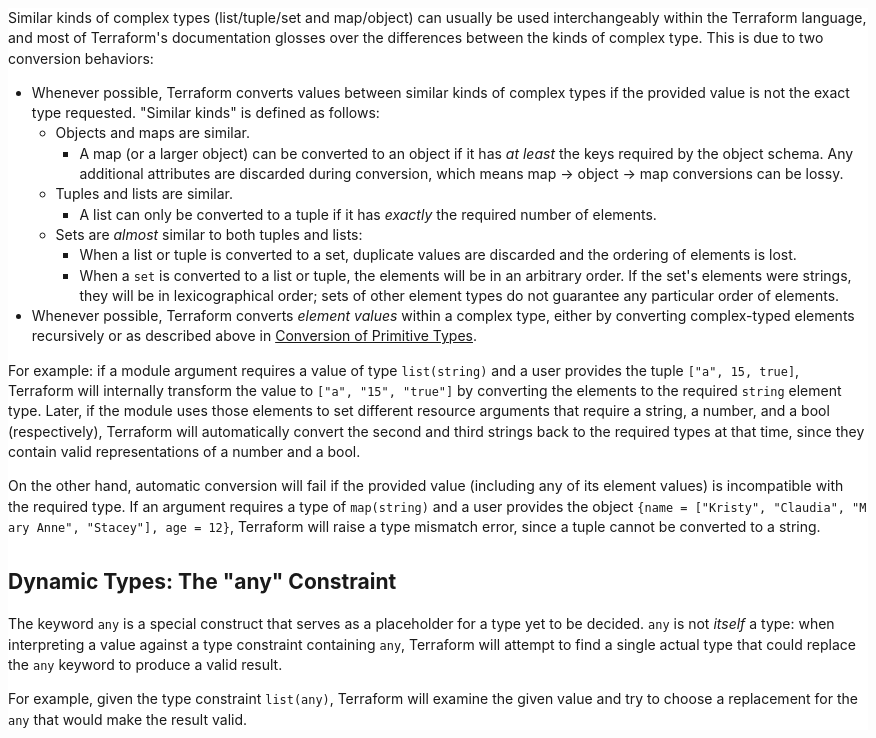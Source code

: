Similar kinds of complex types (list/tuple/set and map/object) can usually be
used interchangeably within the Terraform language, and most of Terraform's
documentation glosses over the differences between the kinds of complex type.
This is due to two conversion behaviors:

* Whenever possible, Terraform converts values between similar kinds of complex
  types if the provided value is not the exact type requested. "Similar kinds"
  is defined as follows:
    * Objects and maps are similar.
        * A map (or a larger object) can be converted to an object if it has
          _at least_ the keys required by the object schema. Any additional
          attributes are discarded during conversion, which means map -> object
          -> map conversions can be lossy.
    * Tuples and lists are similar.
        * A list can only be converted to a tuple if it has _exactly_ the
          required number of elements.
    * Sets are _almost_ similar to both tuples and lists:
        * When a list or tuple is converted to a set, duplicate values are
          discarded and the ordering of elements is lost.
        * When a `set` is converted to a list or tuple, the elements will be
          in an arbitrary order. If the set's elements were strings, they will
          be in lexicographical order; sets of other element types do not
          guarantee any particular order of elements.
* Whenever possible, Terraform converts _element values_ within a complex type,
  either by converting complex-typed elements recursively or as described above
  in [Conversion of Primitive Types](#conversion-of-primitive-types).

For example: if a module argument requires a value of type `list(string)` and a
user provides the tuple `["a", 15, true]`, Terraform will internally transform
the value to `["a", "15", "true"]` by converting the elements to the required
`string` element type. Later, if the module uses those elements to set different
resource arguments that require a string, a number, and a bool (respectively),
Terraform will automatically convert the second and third strings back to the
required types at that time, since they contain valid representations of a
number and a bool.

On the other hand, automatic conversion will fail if the provided value
(including any of its element values) is incompatible with the required type. If
an argument requires a type of `map(string)` and a user provides the object
`{name = ["Kristy", "Claudia", "Mary Anne", "Stacey"], age = 12}`, Terraform
will raise a type mismatch error, since a tuple cannot be converted to a string.

## Dynamic Types: The "any" Constraint

The keyword `any` is a special construct that serves as a placeholder for a
type yet to be decided. `any` is not _itself_ a type: when interpreting a
value against a type constraint containing `any`, Terraform will attempt to
find a single actual type that could replace the `any` keyword to produce
a valid result.

For example, given the type constraint `list(any)`, Terraform will examine
the given value and try to choose a replacement for the `any` that would
make the result valid.
